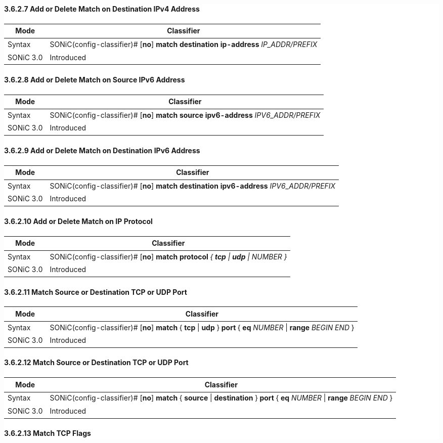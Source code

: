 #### 3.6.2.7 Add or Delete Match on Destination IPv4 Address

| Mode   | Classifier                                                   |
| ------ | ------------------------------------------------------------ |
| Syntax | SONiC(config-classifier)# [**no**] **match destination ip-address** *IP_ADDR/PREFIX* |
| SONiC 3.0 | Introduced |

#### 3.6.2.8 Add or Delete Match on Source IPv6 Address

| Mode   | Classifier                                                   |
| ------ | ------------------------------------------------------------ |
| Syntax | SONiC(config-classifier)# [**no**] **match source ipv6-address** *IPV6_ADDR/PREFIX* |
| SONiC 3.0 | Introduced |

#### 3.6.2.9 Add or Delete Match on Destination IPv6 Address

| Mode   | Classifier                                                   |
| ------ | ------------------------------------------------------------ |
| Syntax | SONiC(config-classifier)# [**no**] **match destination ipv6-address** *IPV6_ADDR/PREFIX* |
| SONiC 3.0 | Introduced |

#### 3.6.2.10 Add or Delete Match on IP Protocol

| Mode   | Classifier                                                   |
| ------ | ------------------------------------------------------------ |
| Syntax | SONiC(config-classifier)# [**no**] **match protocol** *{ **tcp** \| **udp** \| NUMBER }* |
| SONiC 3.0 | Introduced |

#### 3.6.2.11 Match Source or Destination TCP or UDP Port

| Mode   | Classifier                                                   |
| ------ | ------------------------------------------------------------ |
| Syntax | SONiC(config-classifier)# [**no**] **match** { **tcp** \| **udp** } **port** { **eq** *NUMBER* \| **range** *BEGIN* *END* } |
| SONiC 3.0 | Introduced |

#### 3.6.2.12 Match Source or Destination TCP or UDP Port

| Mode   | Classifier                                                   |
| ------ | ------------------------------------------------------------ |
| Syntax | SONiC(config-classifier)# [**no**] **match** { **source** \| **destination** } **port** { **eq** *NUMBER* \| **range** *BEGIN* *END* } |
| SONiC 3.0 | Introduced |

#### 3.6.2.13 Match TCP Flags
